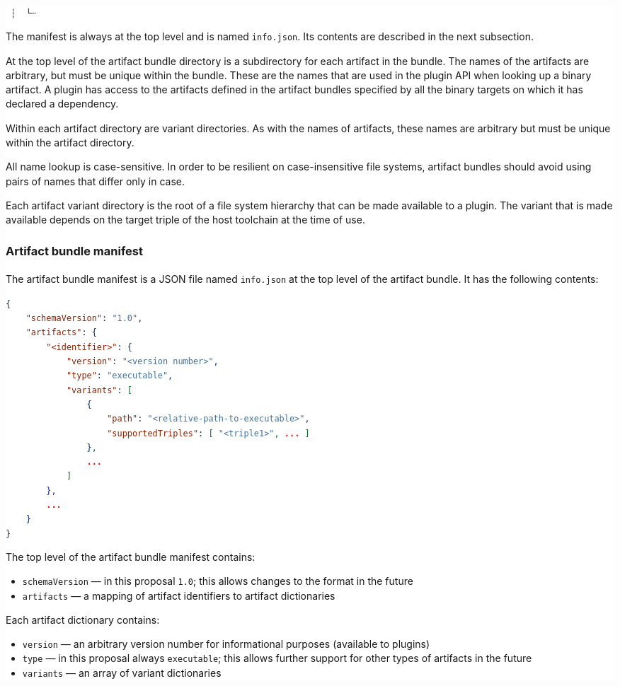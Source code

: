 ```
 ┆  └┄
```

The manifest is always at the top level and is named `info.json`. Its contents are described in the next subsection.

At the top level of the artifact bundle directory is a subdirectory for each artifact in the bundle. The names of the artifacts are arbitrary, but must be unique within the bundle. These are the names that are used in the plugin API when looking up a binary artifact. A plugin has access to the artifacts defined in the artifact bundles specified by all the binary targets on which it has declared a dependency.

Within each artifact directory are variant directories. As with the names of artifacts, these names are arbitrary but must be unique within the artifact directory.

All name lookup is case-sensitive. In order to be resilient on case-insensitive file systems, artifact bundles should avoid using pairs of names that differ only in case.

Each artifact variant directory is the root of a file system hierarchy that can be made available to a plugin. The variant that is made available depends on the target triple of the host toolchain at the time of use.

### Artifact bundle manifest

The artifact bundle manifest is a JSON file named `info.json` at the top level of the artifact bundle. It has the following contents:

```json
{
    "schemaVersion": "1.0",
    "artifacts": {
        "<identifier>": {
            "version": "<version number>",
            "type": "executable",
            "variants": [
                {
                    "path": "<relative-path-to-executable>",
                    "supportedTriples": [ "<triple1>", ... ]
                },
                ...
            ]
        },
        ...
    }
}
```

The top level of the artifact bundle manifest contains:

* `schemaVersion` — in this proposal `1.0`; this allows changes to the format in the future
* `artifacts` — a mapping of artifact identifiers to artifact dictionaries

Each artifact dictionary contains:

* `version` — an arbitrary version number for informational purposes (available to plugins)
* `type` — in this proposal always `executable`; this allows further support for other types of artifacts in the future
* `variants` — an array of variant dictionaries
